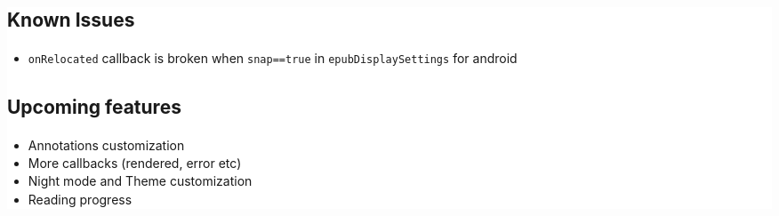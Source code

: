 ## Known Issues

- `onRelocated` callback is broken when `snap==true` in `epubDisplaySettings` for android

## Upcoming features

- Annotations customization
- More callbacks (rendered, error etc)
- Night mode and Theme customization
- Reading progress
